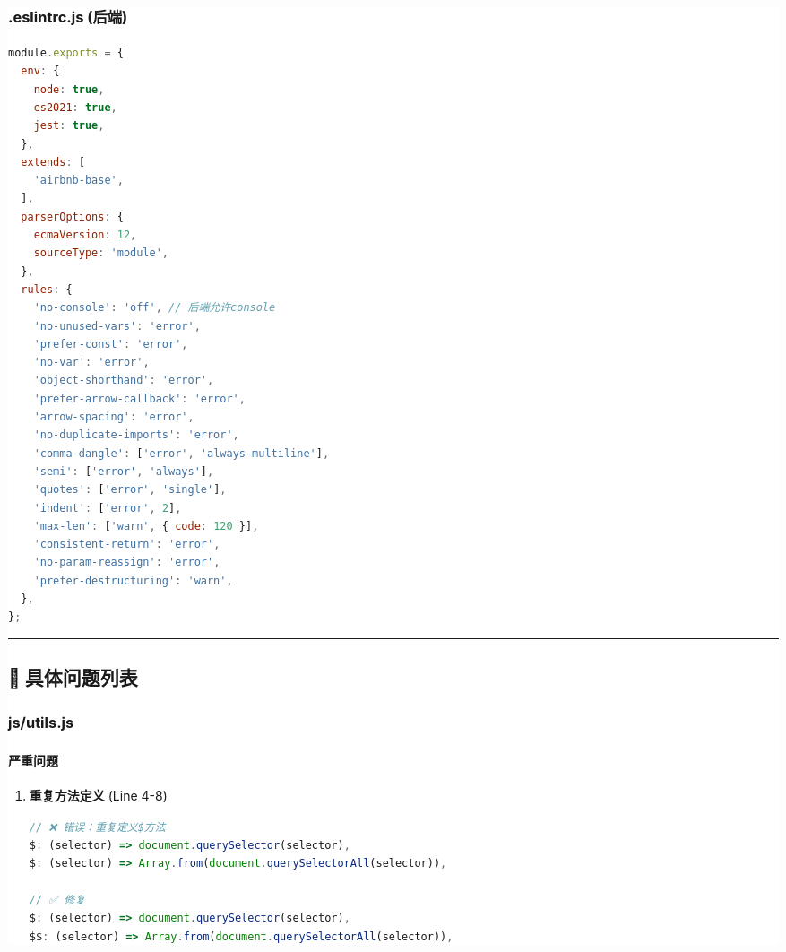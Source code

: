 ### .eslintrc.js (后端)
```javascript
module.exports = {
  env: {
    node: true,
    es2021: true,
    jest: true,
  },
  extends: [
    'airbnb-base',
  ],
  parserOptions: {
    ecmaVersion: 12,
    sourceType: 'module',
  },
  rules: {
    'no-console': 'off', // 后端允许console
    'no-unused-vars': 'error',
    'prefer-const': 'error',
    'no-var': 'error',
    'object-shorthand': 'error',
    'prefer-arrow-callback': 'error',
    'arrow-spacing': 'error',
    'no-duplicate-imports': 'error',
    'comma-dangle': ['error', 'always-multiline'],
    'semi': ['error', 'always'],
    'quotes': ['error', 'single'],
    'indent': ['error', 2],
    'max-len': ['warn', { code: 120 }],
    'consistent-return': 'error',
    'no-param-reassign': 'error',
    'prefer-destructuring': 'warn',
  },
};
```

---

## 🚨 具体问题列表

### js/utils.js

#### 严重问题
1. **重复方法定义** (Line 4-8)
   ```javascript
   // ❌ 错误：重复定义$方法
   $: (selector) => document.querySelector(selector),
   $: (selector) => Array.from(document.querySelectorAll(selector)),
   
   // ✅ 修复
   $: (selector) => document.querySelector(selector),
   $$: (selector) => Array.from(document.querySelectorAll(selector)),
   ```
